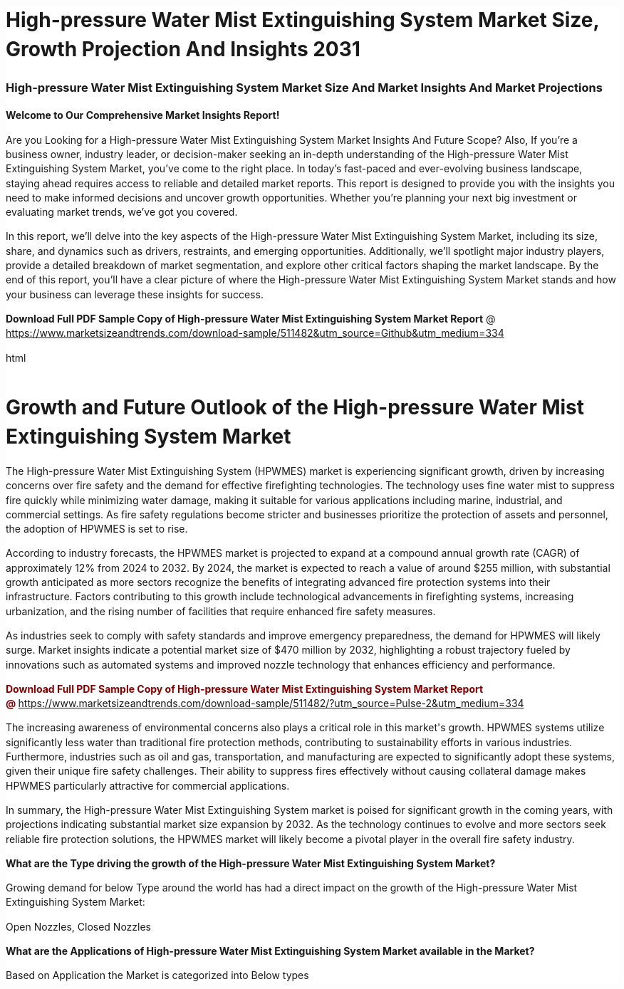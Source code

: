 <h1> High-pressure Water Mist Extinguishing System Market Size, Growth Projection And Insights 2031</h1><div class="" data-test-id=""><h3><span class="">High-pressure Water Mist Extinguishing System Market Size And Market Insights And Market Projections</span></h3></div><div class="" data-test-id=""><p><strong>Welcome to Our Comprehensive Market Insights Report!</strong></p><p>Are you Looking for a High-pressure Water Mist Extinguishing System Market Insights And Future Scope? Also, If you&rsquo;re a business owner, industry leader, or decision-maker seeking an in-depth understanding of the High-pressure Water Mist Extinguishing System Market, you&rsquo;ve come to the right place. In today&rsquo;s fast-paced and ever-evolving business landscape, staying ahead requires access to reliable and detailed market reports. This report is designed to provide you with the insights you need to make informed decisions and uncover growth opportunities. Whether you&rsquo;re planning your next big investment or evaluating market trends, we&rsquo;ve got you covered.</p><p>In this report, we&rsquo;ll delve into the key aspects of the High-pressure Water Mist Extinguishing System Market, including its size, share, and dynamics such as drivers, restraints, and emerging opportunities. Additionally, we&rsquo;ll spotlight major industry players, provide a detailed breakdown of market segmentation, and explore other critical factors shaping the market landscape. By the end of this report, you&rsquo;ll have a clear picture of where the High-pressure Water Mist Extinguishing System Market stands and how your business can leverage these insights for success.</p><p><strong>Download Full PDF Sample Copy of High-pressure Water Mist Extinguishing System Market Report</strong> @ <a href="https://www.marketsizeandtrends.com/download-sample/511482&utm_source=Github&utm_medium=334" target="_blank">https://www.marketsizeandtrends.com/download-sample/511482&utm_source=Github&utm_medium=334</a></p></div><div class="" data-test-id=""><p><span class="">html<!DOCTYPE html><html lang="en"><head> <meta charset="UTF-8"> <meta name="viewport" content="width=device-width, initial-scale=1.0"> <title>High-pressure Water Mist Extinguishing System Market</title></head><body> <h1>Growth and Future Outlook of the High-pressure Water Mist Extinguishing System Market</h1> <p>The High-pressure Water Mist Extinguishing System (HPWMES) market is experiencing significant growth, driven by increasing concerns over fire safety and the demand for effective firefighting technologies. The technology uses fine water mist to suppress fire quickly while minimizing water damage, making it suitable for various applications including marine, industrial, and commercial settings. As fire safety regulations become stricter and businesses prioritize the protection of assets and personnel, the adoption of HPWMES is set to rise.</p> <p>According to industry forecasts, the HPWMES market is projected to expand at a compound annual growth rate (CAGR) of approximately 12% from 2024 to 2032. By 2024, the market is expected to reach a value of around $255 million, with substantial growth anticipated as more sectors recognize the benefits of integrating advanced fire protection systems into their infrastructure. Factors contributing to this growth include technological advancements in firefighting systems, increasing urbanization, and the rising number of facilities that require enhanced fire safety measures.</p> <p>As industries seek to comply with safety standards and improve emergency preparedness, the demand for HPWMES will likely surge. Market insights indicate a potential market size of $470 million by 2032, highlighting a robust trajectory fueled by innovations such as automated systems and improved nozzle technology that enhances efficiency and performance.</p> <p><strong><span style="color: #800000;">Download Full PDF Sample Copy of High-pressure Water Mist Extinguishing System Market Report @</span>&nbsp;</strong><a href="https://www.marketsizeandtrends.com/download-sample/511482/?utm_source=Pulse-2&amp;utm_medium=334">https://www.marketsizeandtrends.com/download-sample/511482/?utm_source=Pulse-2&amp;utm_medium=334</a></p> <p>The increasing awareness of environmental concerns also plays a critical role in this market's growth. HPWMES systems utilize significantly less water than traditional fire protection methods, contributing to sustainability efforts in various industries. Furthermore, industries such as oil and gas, transportation, and manufacturing are expected to significantly adopt these systems, given their unique fire safety challenges. Their ability to suppress fires effectively without causing collateral damage makes HPWMES particularly attractive for commercial applications.</p> <p>In summary, the High-pressure Water Mist Extinguishing System market is poised for significant growth in the coming years, with projections indicating substantial market size expansion by 2032. As the technology continues to evolve and more sectors seek reliable fire protection solutions, the HPWMES market will likely become a pivotal player in the overall fire safety industry.</p></body></html></span></p><p><strong><span class="">What are the&nbsp;Type driving the growth of the High-pressure Water Mist Extinguishing System Market?</span></strong></p></div><div class="" data-test-id=""><p><span class="">Growing demand for below Type around the world has had a direct impact on the growth of the High-pressure Water Mist Extinguishing System Market:</span></p></div><div class="" data-test-id=""><p>Open Nozzles, Closed Nozzles</p><p><span class=""><strong>What are the&nbsp;Applications&nbsp;of High-pressure Water Mist Extinguishing System Market available in the Market?</strong></span></p></div><div class="" data-test-id=""><p><span class="">Based on Application the Market is categorized into Below types